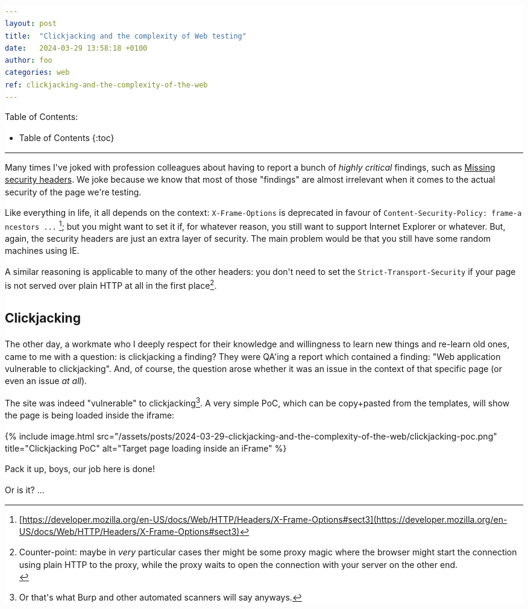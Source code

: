 ```yaml
---
layout: post
title:  "Clickjacking and the complexity of Web testing"
date:	2024-03-29 13:58:18 +0100
author: foo
categories: web
ref: clickjacking-and-the-complexity-of-the-web
---
```



Table of Contents:
* Table of Contents
{:toc}

----

Many times I've joked with profession colleagues about having to report a bunch of *highly critical* findings, such as [Missing security headers](https://cheatsheetseries.owasp.org/cheatsheets/HTTP_Headers_Cheat_Sheet.html).
We joke because we know that most of those "findings" are almost irrelevant when it comes to the actual security of the page we're testing.

Like everything in life, it all depends on the context: `X-Frame-Options` is deprecated in favour of `Content-Security-Policy: frame-ancestors ...` [^1]; but you might want to set it if, for whatever reason, you still want to support Internet Explorer or whatever.
But, again, the security headers are just an extra layer of security.
The main problem would be that you still have some random machines using IE.

A similar reasoning is applicable to many of the other headers: you don't need to set the `Strict-Transport-Security` if your page is not served over plain HTTP at all in the first place[^2].

## Clickjacking

The other day, a workmate who I deeply respect for their knowledge and willingness to learn new things and re-learn old ones, came to me with a question: is clickjacking a finding?
They were QA'ing a report which contained a finding: "Web application vulnerable to clickjacking".
And, of course, the question arose whether it was an issue in the context of that specific page (or even an issue _at all_).

The site was indeed "vulnerable" to clickjacking[^3].
A very simple PoC, which can be copy+pasted from the templates, will show the page is being loaded inside the iframe:

{% include image.html
        src="/assets/posts/2024-03-29-clickjacking-and-the-complexity-of-the-web/clickjacking-poc.png"
        title="Clickjacking PoC"
        alt="Target page loading inside an iFrame"
%}

Pack it up, boys, our job here is done!

Or is it?
...


[^1]: [https://developer.mozilla.org/en-US/docs/Web/HTTP/Headers/X-Frame-Options#sect3](https://developer.mozilla.org/en-US/docs/Web/HTTP/Headers/X-Frame-Options#sect3)
[^2]: Counter-point: maybe in _very_ particular cases ther might be some proxy magic where the browser might start the connection using plain HTTP to the proxy, while the proxy waits to open the connection with your server on the other end.<br/>
[^3]: Or that's what Burp and other automated scanners will say anyways.
[^4]: I obviously used ChatGPT (which is very adamant that Clickjacking is indeed a serious vulnerability) to generate this text
[^5]: This means that, if the target site doesn't implement any kind of user management, there is nothing to exploit to begin with.
[^6]: https://blog.heroku.com/chrome-changes-samesite-cookie#prepare-for-chrome-80-updates
[^7]: https://hacks.mozilla.org/2020/08/changes-to-samesite-cookie-behavior/